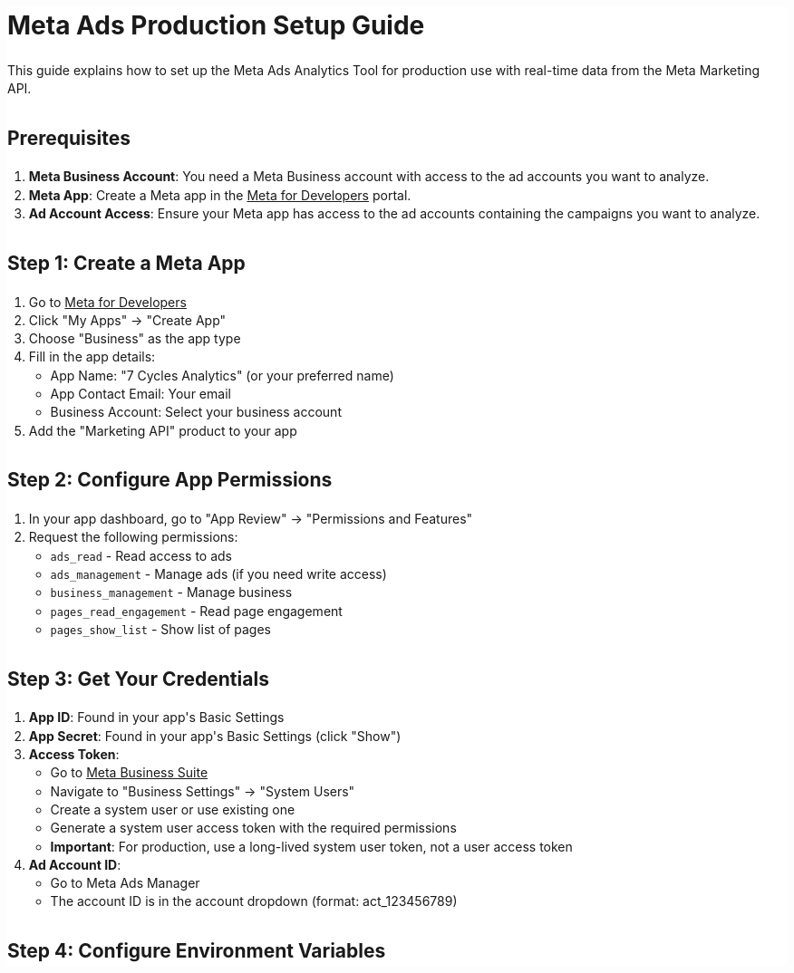 # Meta Ads Production Setup Guide

This guide explains how to set up the Meta Ads Analytics Tool for production use with real-time data from the Meta Marketing API.

## Prerequisites

1. **Meta Business Account**: You need a Meta Business account with access to the ad accounts you want to analyze.
2. **Meta App**: Create a Meta app in the [Meta for Developers](https://developers.facebook.com/) portal.
3. **Ad Account Access**: Ensure your Meta app has access to the ad accounts containing the campaigns you want to analyze.

## Step 1: Create a Meta App

1. Go to [Meta for Developers](https://developers.facebook.com/)
2. Click "My Apps" → "Create App"
3. Choose "Business" as the app type
4. Fill in the app details:
   - App Name: "7 Cycles Analytics" (or your preferred name)
   - App Contact Email: Your email
   - Business Account: Select your business account
5. Add the "Marketing API" product to your app

## Step 2: Configure App Permissions

1. In your app dashboard, go to "App Review" → "Permissions and Features"
2. Request the following permissions:
   - `ads_read` - Read access to ads
   - `ads_management` - Manage ads (if you need write access)
   - `business_management` - Manage business
   - `pages_read_engagement` - Read page engagement
   - `pages_show_list` - Show list of pages

## Step 3: Get Your Credentials

1. **App ID**: Found in your app's Basic Settings
2. **App Secret**: Found in your app's Basic Settings (click "Show")
3. **Access Token**: 
   - Go to [Meta Business Suite](https://business.facebook.com/)
   - Navigate to "Business Settings" → "System Users"
   - Create a system user or use existing one
   - Generate a system user access token with the required permissions
   - **Important**: For production, use a long-lived system user token, not a user access token
4. **Ad Account ID**: 
   - Go to Meta Ads Manager
   - The account ID is in the account dropdown (format: act_123456789)

## Step 4: Configure Environment Variables
